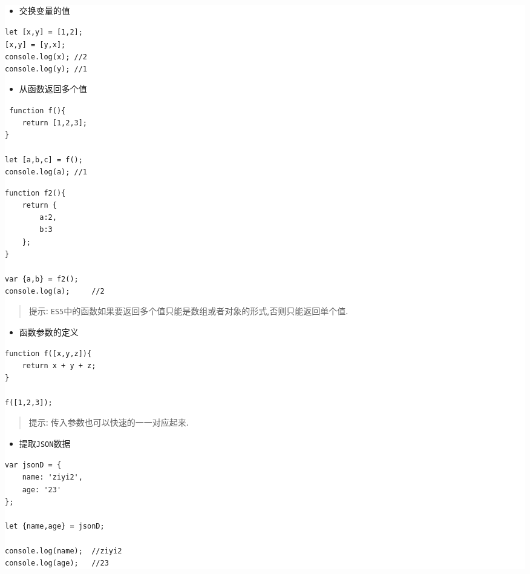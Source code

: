 - 交换变量的值

```
let [x,y] = [1,2];
[x,y] = [y,x];
console.log(x); //2
console.log(y); //1
```



- 从函数返回多个值

```
 function f(){
    return [1,2,3];
}

let [a,b,c] = f();
console.log(a); //1
```



```
function f2(){
    return {
        a:2,
        b:3
    };
}

var {a,b} = f2();
console.log(a);     //2
```



> 提示: `ES5`中的函数如果要返回多个值只能是数组或者对象的形式,否则只能返回单个值.

- 函数参数的定义

```
function f([x,y,z]){
    return x + y + z;
}

f([1,2,3]);
```



> 提示: 传入参数也可以快速的一一对应起来.

- 提取`JSON`数据

```
var jsonD = {
    name: 'ziyi2',
    age: '23'
};

let {name,age} = jsonD;

console.log(name);  //ziyi2
console.log(age);   //23
```
